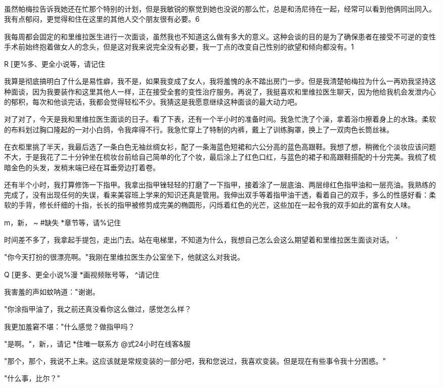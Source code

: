 
虽然帕梅拉告诉我她还在忙那个特别的计划，但是我敏锐的察觉到她也没说的那么忙，总是和汤尼待在一起，经常可以看到他俩同出同入。我有点郁闷，更觉得和住在这里的其他人交个朋友很有必要。6



我每周都会固定的和里维拉医生进行一次面谈，虽然我也不知道这么做有多大的意义。这种会谈的目的是为了确保患者在接受不可逆的变性手术前始终抱着做女人的念头，但是这对我来说完全没有必要，我一丁点的改变自己性别的欲望和倾向都没有。1

R [更%多、更全小说等，请记住



我算是彻底搞明白了什么是易性癖，我不是，如果我变成了女人，我将羞愧的永不踏出房门一步。但是我清楚帕梅拉为什么一再劝我坚持这种面谈，因为我要装作和这里其他人一样，正在接受全套的变性治疗服务。再说了，我挺喜欢和里维拉医生聊天，因为他给我机会发泄内心的郁积，每次和他谈完话，我都会觉得轻松不少。我猜这是我愿意继续这种面谈的最大动力吧。



对了对了，今天是我和里维拉医生面谈的日子。看了下表，还有一个半小时的准备时间。我急忙洗了个澡，拿着浴巾擦着身上的水珠。柔软的布料划过胸口隆起的一对小白鸽，令我痒得不行。我急忙穿上了特制的内裤，戴上了训练胸罩，换上了一双肉色长筒丝袜。





在衣柜里挑了半天，我最后选了一条白色无袖丝绸女衫，配了一条海蓝色短裙和六公分高的蓝色高跟鞋。我想了想，稍微化个淡妆应该问题不大，于是我花了二十分钟坐在梳妆台前给自己简单的化了个妆，最后涂上了红色口红，与蓝色的裙子和高跟鞋搭配的十分完美。我梳了梳暗金色的头发，发梢末端已经在耳垂旁边打着卷。



还有半个小时，我打算修饰一下指甲。我拿出指甲锉轻轻的打磨了一下指甲，接着涂了一层底油、两层绯红色指甲油和一层亮油。我熟练的完成了，没有出现任何的失误，看来美容班上学来的知识还真是管用。我伸出双手等着指甲油干透，看着自己的双手，多么的性感好看：柔软的手背，修长纤细的十指，长长的指甲被修剪成完美的椭圆形，闪烁着红色的光芒，这些加在一起令我的双手如此的富有女人味。



m，新， ~ #缺失 *章节等，请%记住



时间差不多了，我拿起手提包，走出门去。站在电梯里，不知道为什么，我想自己怎么会这么期望着和里维拉医生面谈对话。 '



"你今天打扮的很漂亮啊。"我刚在里维拉医生办公室坐下，他就这么对我说。



Q [更多、更全小说%漫 *画视频账号等， ^请记住



我害羞的声如蚊呐道："谢谢。



"你涂指甲油了，我之前还真没看你这么做过，感觉怎么样？



我更加羞窘不堪："什么感觉？做指甲吗？



"是啊。"，新，，请记 *住唯一联系方 @式24小时在线客&服



"那个，那个，我说不上来。这应该就是常规变装的一部分吧，我和您说过，我喜欢变装。但是现在有些事令我十分困惑。"



"什么事，比尔？"


